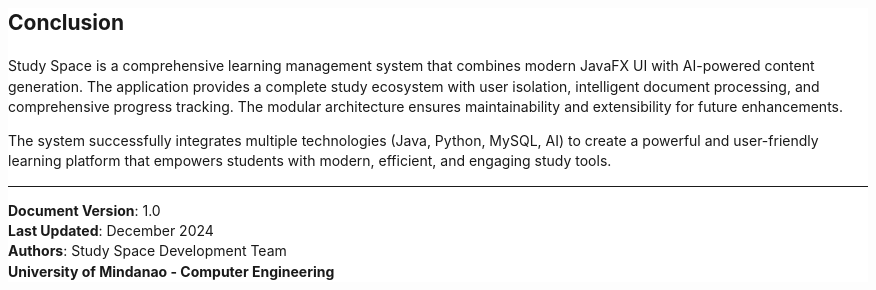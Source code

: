 ## Conclusion

Study Space is a comprehensive learning management system that combines modern JavaFX UI with AI-powered content generation. The application provides a complete study ecosystem with user isolation, intelligent document processing, and comprehensive progress tracking. The modular architecture ensures maintainability and extensibility for future enhancements.

The system successfully integrates multiple technologies (Java, Python, MySQL, AI) to create a powerful and user-friendly learning platform that empowers students with modern, efficient, and engaging study tools.

---

**Document Version**: 1.0  
**Last Updated**: December 2024  
**Authors**: Study Space Development Team  
**University of Mindanao - Computer Engineering**
